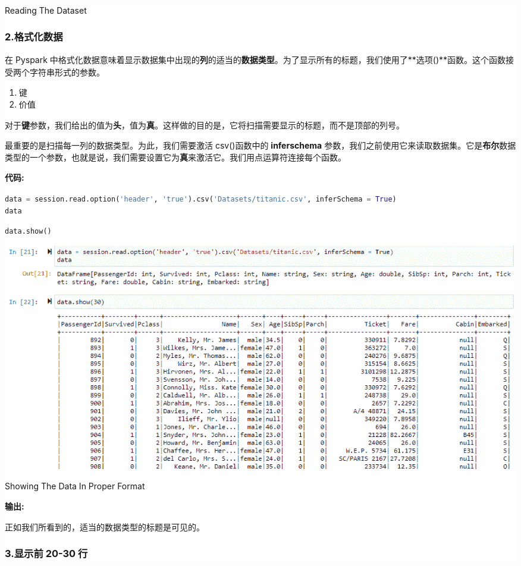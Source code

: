 Reading The Dataset

### 2.格式化数据

在 Pyspark 中格式化数据意味着显示数据集中出现的**列**的适当的**数据类型**。为了显示所有的标题，我们使用了**选项()**函数。这个函数接受两个字符串形式的参数。

1.  键
2.  价值

对于**键**参数，我们给出的值为**头**，值为**真**。这样做的目的是，它将扫描需要显示的标题，而不是顶部的列号。

最重要的是扫描每一列的数据类型。为此，我们需要激活 csv()函数中的 **inferschema** 参数，我们之前使用它来读取数据集。它是**布尔**数据类型的一个参数，也就是说，我们需要设置它为**真**来激活它。我们用点运算符连接每个函数。

**代码:**

```py
data = session.read.option('header', 'true').csv('Datasets/titanic.csv', inferSchema = True)
data

```

```py
data.show()

```

![Showing The Data In Proper Format print data using Pyspark.](img/b746846696d27d922f292143c15e0ac9.png)

Showing The Data In Proper Format

**输出:**

正如我们所看到的，适当的数据类型的标题是可见的。

### 3.显示前 20-30 行
